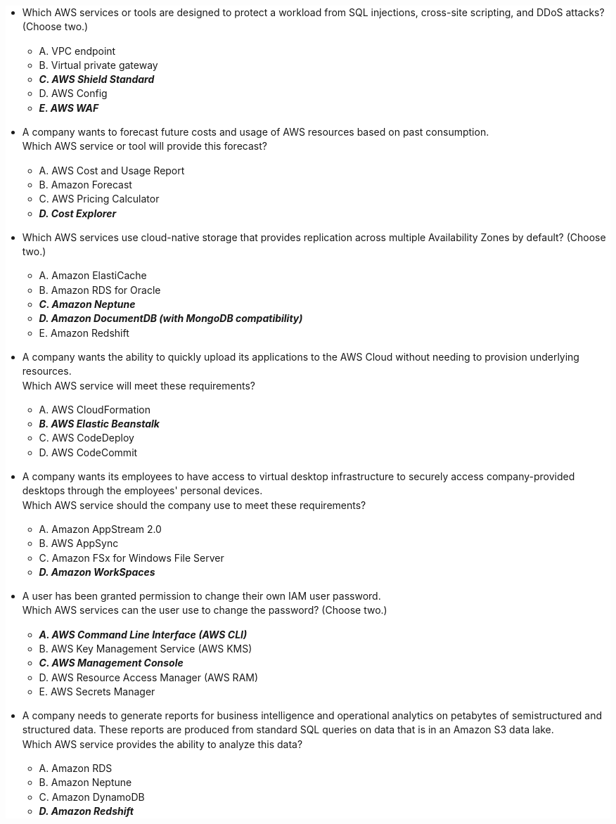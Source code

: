 - Which AWS services or tools are designed to protect a workload from SQL injections, cross-site scripting, and DDoS attacks? (Choose two.)

  - A. VPC endpoint
  - B. Virtual private gateway
  - ***C. AWS Shield Standard***
  - D. AWS Config
  - ***E. AWS WAF***

- A company wants to forecast future costs and usage of AWS resources based on past consumption.   
Which AWS service or tool will provide this forecast?

  - A. AWS Cost and Usage Report
  - B. Amazon Forecast
  - C. AWS Pricing Calculator
  - ***D. Cost Explorer***

- Which AWS services use cloud-native storage that provides replication across multiple Availability Zones by default? (Choose two.)

  - A. Amazon ElastiCache
  - B. Amazon RDS for Oracle
  - ***C. Amazon Neptune***
  - ***D. Amazon DocumentDB (with MongoDB compatibility)***
  - E. Amazon Redshift

- A company wants the ability to quickly upload its applications to the AWS Cloud without needing to provision underlying resources.   
Which AWS service will meet these requirements?

  - A. AWS CloudFormation
  - ***B. AWS Elastic Beanstalk***
  - C. AWS CodeDeploy
  - D. AWS CodeCommit

- A company wants its employees to have access to virtual desktop infrastructure to securely access company-provided desktops through the employees' personal devices.   
Which AWS service should the company use to meet these requirements?

  - A. Amazon AppStream 2.0
  - B. AWS AppSync
  - C. Amazon FSx for Windows File Server
  - ***D. Amazon WorkSpaces***

- A user has been granted permission to change their own IAM user password.   
Which AWS services can the user use to change the password? (Choose two.)

  - ***A. AWS Command Line Interface (AWS CLI)***
  - B. AWS Key Management Service (AWS KMS)
  - ***C. AWS Management Console***
  - D. AWS Resource Access Manager (AWS RAM)
  - E. AWS Secrets Manager

- A company needs to generate reports for business intelligence and operational analytics on petabytes of semistructured and structured data. These reports are produced from standard SQL queries on data that is in an Amazon S3 data lake.   
Which AWS service provides the ability to analyze this data?

  - A. Amazon RDS
  - B. Amazon Neptune
  - C. Amazon DynamoDB
  - ***D. Amazon Redshift***

